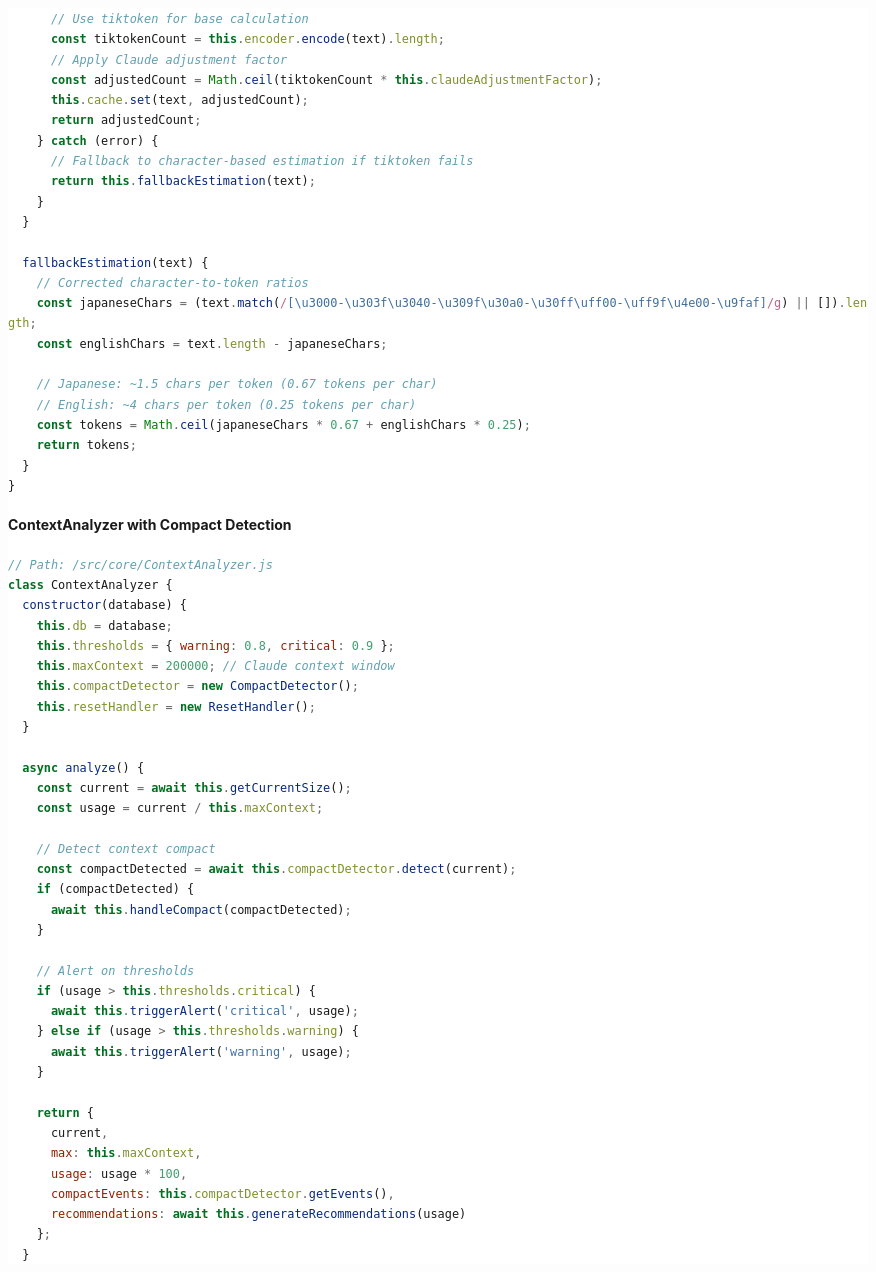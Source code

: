 ```javascript
      // Use tiktoken for base calculation
      const tiktokenCount = this.encoder.encode(text).length;
      // Apply Claude adjustment factor
      const adjustedCount = Math.ceil(tiktokenCount * this.claudeAdjustmentFactor);
      this.cache.set(text, adjustedCount);
      return adjustedCount;
    } catch (error) {
      // Fallback to character-based estimation if tiktoken fails
      return this.fallbackEstimation(text);
    }
  }
  
  fallbackEstimation(text) {
    // Corrected character-to-token ratios
    const japaneseChars = (text.match(/[\u3000-\u303f\u3040-\u309f\u30a0-\u30ff\uff00-\uff9f\u4e00-\u9faf]/g) || []).length;
    const englishChars = text.length - japaneseChars;
    
    // Japanese: ~1.5 chars per token (0.67 tokens per char)
    // English: ~4 chars per token (0.25 tokens per char)
    const tokens = Math.ceil(japaneseChars * 0.67 + englishChars * 0.25);
    return tokens;
  }
}
```

#### ContextAnalyzer with Compact Detection
```javascript
// Path: /src/core/ContextAnalyzer.js
class ContextAnalyzer {
  constructor(database) {
    this.db = database;
    this.thresholds = { warning: 0.8, critical: 0.9 };
    this.maxContext = 200000; // Claude context window
    this.compactDetector = new CompactDetector();
    this.resetHandler = new ResetHandler();
  }
  
  async analyze() {
    const current = await this.getCurrentSize();
    const usage = current / this.maxContext;
    
    // Detect context compact
    const compactDetected = await this.compactDetector.detect(current);
    if (compactDetected) {
      await this.handleCompact(compactDetected);
    }
    
    // Alert on thresholds
    if (usage > this.thresholds.critical) {
      await this.triggerAlert('critical', usage);
    } else if (usage > this.thresholds.warning) {
      await this.triggerAlert('warning', usage);
    }
    
    return {
      current,
      max: this.maxContext,
      usage: usage * 100,
      compactEvents: this.compactDetector.getEvents(),
      recommendations: await this.generateRecommendations(usage)
    };
  }
```